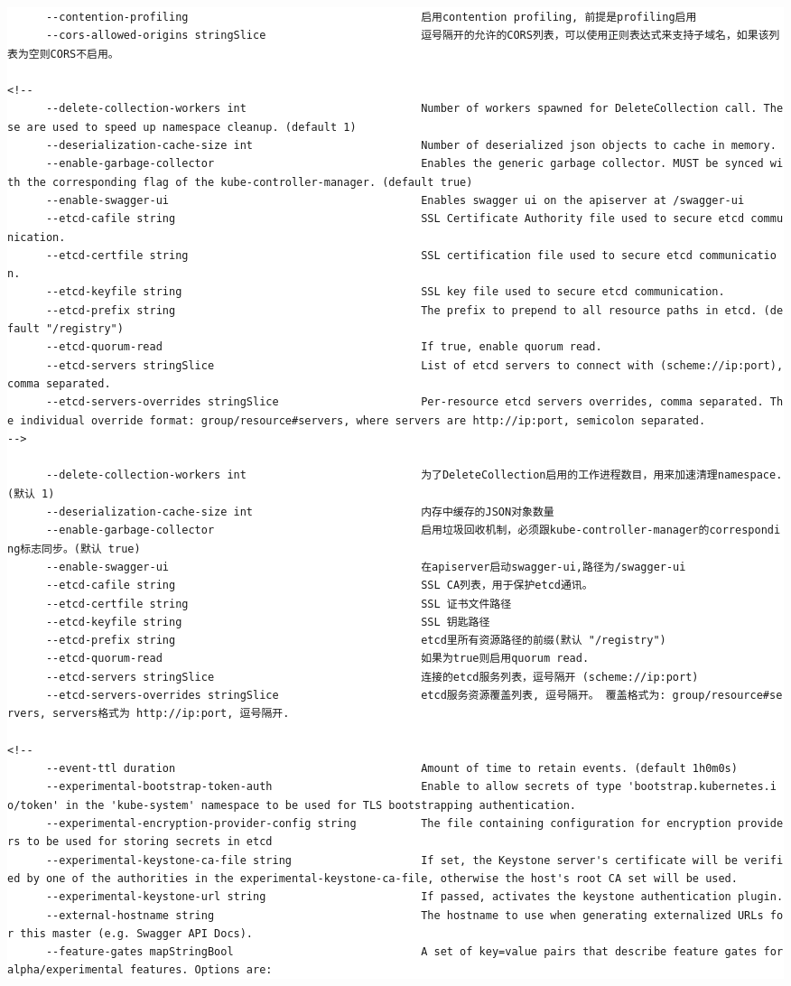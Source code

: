 ```
      --contention-profiling                                    启用contention profiling, 前提是profiling启用
      --cors-allowed-origins stringSlice                        逗号隔开的允许的CORS列表，可以使用正则表达式来支持子域名，如果该列表为空则CORS不启用。

<!--
      --delete-collection-workers int                           Number of workers spawned for DeleteCollection call. These are used to speed up namespace cleanup. (default 1)
      --deserialization-cache-size int                          Number of deserialized json objects to cache in memory.
      --enable-garbage-collector                                Enables the generic garbage collector. MUST be synced with the corresponding flag of the kube-controller-manager. (default true)
      --enable-swagger-ui                                       Enables swagger ui on the apiserver at /swagger-ui
      --etcd-cafile string                                      SSL Certificate Authority file used to secure etcd communication.
      --etcd-certfile string                                    SSL certification file used to secure etcd communication.
      --etcd-keyfile string                                     SSL key file used to secure etcd communication.
      --etcd-prefix string                                      The prefix to prepend to all resource paths in etcd. (default "/registry")
      --etcd-quorum-read                                        If true, enable quorum read.
      --etcd-servers stringSlice                                List of etcd servers to connect with (scheme://ip:port), comma separated.
      --etcd-servers-overrides stringSlice                      Per-resource etcd servers overrides, comma separated. The individual override format: group/resource#servers, where servers are http://ip:port, semicolon separated.
-->

      --delete-collection-workers int                           为了DeleteCollection启用的工作进程数目，用来加速清理namespace.(默认 1)
      --deserialization-cache-size int                          内存中缓存的JSON对象数量
      --enable-garbage-collector                                启用垃圾回收机制，必须跟kube-controller-manager的corresponding标志同步。(默认 true)
      --enable-swagger-ui                                       在apiserver启动swagger-ui,路径为/swagger-ui
      --etcd-cafile string                                      SSL CA列表，用于保护etcd通讯。
      --etcd-certfile string                                    SSL 证书文件路径
      --etcd-keyfile string                                     SSL 钥匙路径
      --etcd-prefix string                                      etcd里所有资源路径的前缀(默认 "/registry")
      --etcd-quorum-read                                        如果为true则启用quorum read.
      --etcd-servers stringSlice                                连接的etcd服务列表，逗号隔开 (scheme://ip:port)
      --etcd-servers-overrides stringSlice                      etcd服务资源覆盖列表, 逗号隔开。 覆盖格式为: group/resource#servers, servers格式为 http://ip:port, 逗号隔开.

<!--
      --event-ttl duration                                      Amount of time to retain events. (default 1h0m0s)
      --experimental-bootstrap-token-auth                       Enable to allow secrets of type 'bootstrap.kubernetes.io/token' in the 'kube-system' namespace to be used for TLS bootstrapping authentication.
      --experimental-encryption-provider-config string          The file containing configuration for encryption providers to be used for storing secrets in etcd
      --experimental-keystone-ca-file string                    If set, the Keystone server's certificate will be verified by one of the authorities in the experimental-keystone-ca-file, otherwise the host's root CA set will be used.
      --experimental-keystone-url string                        If passed, activates the keystone authentication plugin.
      --external-hostname string                                The hostname to use when generating externalized URLs for this master (e.g. Swagger API Docs).
      --feature-gates mapStringBool                             A set of key=value pairs that describe feature gates for alpha/experimental features. Options are:
```